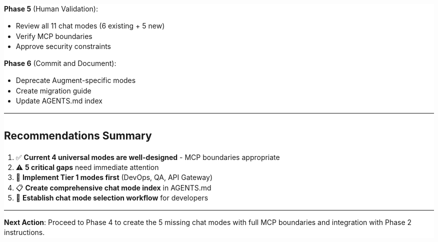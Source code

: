 **Phase 5** (Human Validation):
- Review all 11 chat modes (6 existing + 5 new)
- Verify MCP boundaries
- Approve security constraints

**Phase 6** (Commit and Document):
- Deprecate Augment-specific modes
- Create migration guide
- Update AGENTS.md index

---

## Recommendations Summary

1. ✅ **Current 4 universal modes are well-designed** - MCP boundaries appropriate
2. ⚠️ **5 critical gaps** need immediate attention
3. 🎯 **Implement Tier 1 modes first** (DevOps, QA, API Gateway)
4. 📋 **Create comprehensive chat mode index** in AGENTS.md
5. 🔄 **Establish chat mode selection workflow** for developers

---

**Next Action**: Proceed to Phase 4 to create the 5 missing chat modes with full MCP boundaries and integration with Phase 2 instructions.

